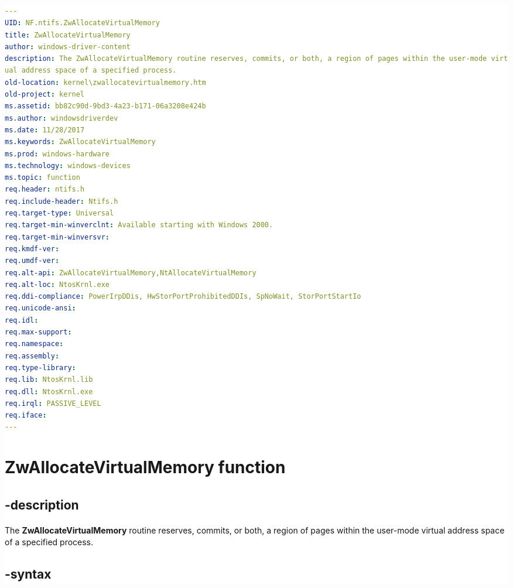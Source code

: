 ```yaml
---
UID: NF.ntifs.ZwAllocateVirtualMemory
title: ZwAllocateVirtualMemory
author: windows-driver-content
description: The ZwAllocateVirtualMemory routine reserves, commits, or both, a region of pages within the user-mode virtual address space of a specified process.
old-location: kernel\zwallocatevirtualmemory.htm
old-project: kernel
ms.assetid: bb82c90d-9bd3-4a23-b171-06a3208e424b
ms.author: windowsdriverdev
ms.date: 11/28/2017
ms.keywords: ZwAllocateVirtualMemory
ms.prod: windows-hardware
ms.technology: windows-devices
ms.topic: function
req.header: ntifs.h
req.include-header: Ntifs.h
req.target-type: Universal
req.target-min-winverclnt: Available starting with Windows 2000.
req.target-min-winversvr: 
req.kmdf-ver: 
req.umdf-ver: 
req.alt-api: ZwAllocateVirtualMemory,NtAllocateVirtualMemory
req.alt-loc: NtosKrnl.exe
req.ddi-compliance: PowerIrpDDis, HwStorPortProhibitedDDIs, SpNoWait, StorPortStartIo
req.unicode-ansi: 
req.idl: 
req.max-support: 
req.namespace: 
req.assembly: 
req.type-library: 
req.lib: NtosKrnl.lib
req.dll: NtosKrnl.exe
req.irql: PASSIVE_LEVEL
req.iface: 
---
```


# ZwAllocateVirtualMemory function



## -description
<p>The <b>ZwAllocateVirtualMemory</b> routine reserves, commits, or both, a region of pages within the user-mode virtual address space of a specified process.</p>


## -syntax
